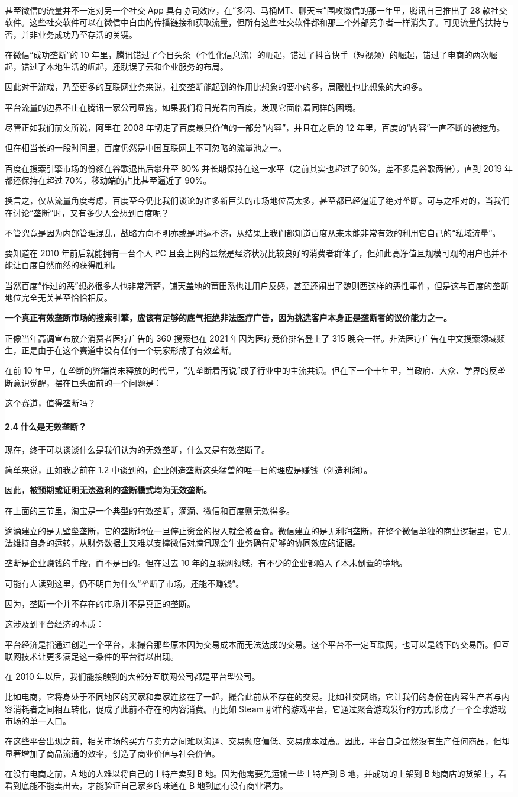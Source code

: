 甚至微信的流量并不一定对另一个社交 App 具有协同效应，在“多闪、马桶MT、聊天宝”围攻微信的那一年里，腾讯自己推出了 28 款社交软件。这些社交软件可以在微信中自由的传播链接和获取流量，但所有这些社交软件都和那三个外部竞争者一样消失了。可见流量的扶持与否，并非业务成功乃至存活的关键。

在微信“成功垄断”的 10 年里，腾讯错过了今日头条（个性化信息流）的崛起，错过了抖音快手（短视频）的崛起，错过了电商的两次崛起，错过了本地生活的崛起，还耽误了云和企业服务的布局。

因此对于游戏，乃至更多的互联网业务来说，社交垄断能起到的作用比想象的要小的多，局限性也比想象的大的多。

平台流量的边界不止在腾讯一家公司显露，如果我们将目光看向百度，发现它面临着同样的困境。

尽管正如我们前文所说，阿里在 2008 年切走了百度最具价值的一部分“内容”，并且在之后的 12 年里，百度的“内容”一直不断的被挖角。

但在相当长的一段时间里，百度仍然是中国互联网上不可忽略的流量池之一。

百度在搜索引擎市场的份额在谷歌退出后攀升至 80% 并长期保持在这一水平（之前其实也超过了60%，差不多是谷歌两倍），直到 2019 年都还保持在超过 70%，移动端的占比甚至逼近了 90%。

换言之，仅从流量角度考虑，百度至今仍比我们谈论的许多新巨头的市场地位高太多，甚至都已经逼近了绝对垄断。可与之相对的，当我们在讨论“垄断”时，又有多少人会想到百度呢？

不管究竟是因为内部管理混乱，战略方向不明亦或是时运不济，从结果上我们都知道百度从来未能非常有效的利用它自己的“私域流量”。

要知道在 2010 年前后就能拥有一台个人 PC 且会上网的显然是经济状况比较良好的消费者群体了，但如此高净值且规模可观的用户也并不能让百度自然而然的获得胜利。

当然百度“作过的恶”想必很多人也非常清楚，铺天盖地的莆田系也让用户反感，甚至还闹出了魏则西这样的恶性事件，但是这与百度的垄断地位完全无关甚至恰恰相反。

**一个真正有效垄断市场的搜索引擎，应该有足够的底气拒绝非法医疗广告，因为挑选客户本身正是垄断者的议价能力之一。**

正像当年高调宣布放弃消费者医疗广告的 360 搜索也在 2021 年因为医疗竞价排名登上了 315 晚会一样。非法医疗广告在中文搜索领域频生，正是由于在这个赛道中没有任何一个玩家形成了有效垄断。

在前 10 年里，在垄断的弊端尚未释放的时代里，“先垄断着再说”成了行业中的主流共识。但在下一个十年里，当政府、大众、学界的反垄断意识觉醒，摆在巨头面前的一个问题是：

这个赛道，值得垄断吗？

#### **2.4 什么是无效垄断？**

现在，终于可以谈谈什么是我们认为的无效垄断，什么又是有效垄断了。

简单来说，正如我之前在 1.2 中谈到的，企业创造垄断这头猛兽的唯一目的理应是赚钱（创造利润）。

因此，**被预期或证明无法盈利的垄断模式均为无效垄断。**

在上面的三节里，淘宝是一个典型的有效垄断，滴滴、微信和百度则无效得多。

滴滴建立的是无壁垒垄断，它的垄断地位一旦停止资金的投入就会被蚕食。微信建立的是无利润垄断，在整个微信单独的商业逻辑里，它无法维持自身的运转，从财务数据上又难以支撑微信对腾讯现金牛业务确有足够的协同效应的证据。

垄断是企业赚钱的手段，而不是目的。但在过去 10 年的互联网领域，有不少的企业都陷入了本末倒置的境地。

可能有人读到这里，仍不明白为什么“垄断了市场，还能不赚钱”。

因为，垄断一个并不存在的市场并不是真正的垄断。

这涉及到平台经济的本质：

平台经济是指通过创造一个平台，来撮合那些原本因为交易成本而无法达成的交易。这个平台不一定互联网，也可以是线下的交易所。但互联网技术让更多满足这一条件的平台得以出现。

在 2010 年以后，我们能接触到的大部分互联网公司都是平台型公司。

比如电商，它将身处于不同地区的买家和卖家连接在了一起，撮合此前从不存在的交易。比如社交网络，它让我们的身份在内容生产者与内容消耗者之间相互转化，促成了此前不存在的内容消费。再比如 Steam 那样的游戏平台，它通过聚合游戏发行的方式形成了一个全球游戏市场的单一入口。

在这些平台出现之前，相关市场的买方与卖方之间难以沟通、交易频度偏低、交易成本过高。因此，平台自身虽然没有生产任何商品，但却显著增加了商品流通的效率，创造了商业价值与社会价值。

在没有电商之前，A 地的人难以将自己的土特产卖到 B 地。因为他需要先运输一些土特产到 B 地，并成功的上架到 B 地商店的货架上，看看到底能不能卖出去，才能验证自己家乡的味道在 B 地到底有没有商业潜力。
